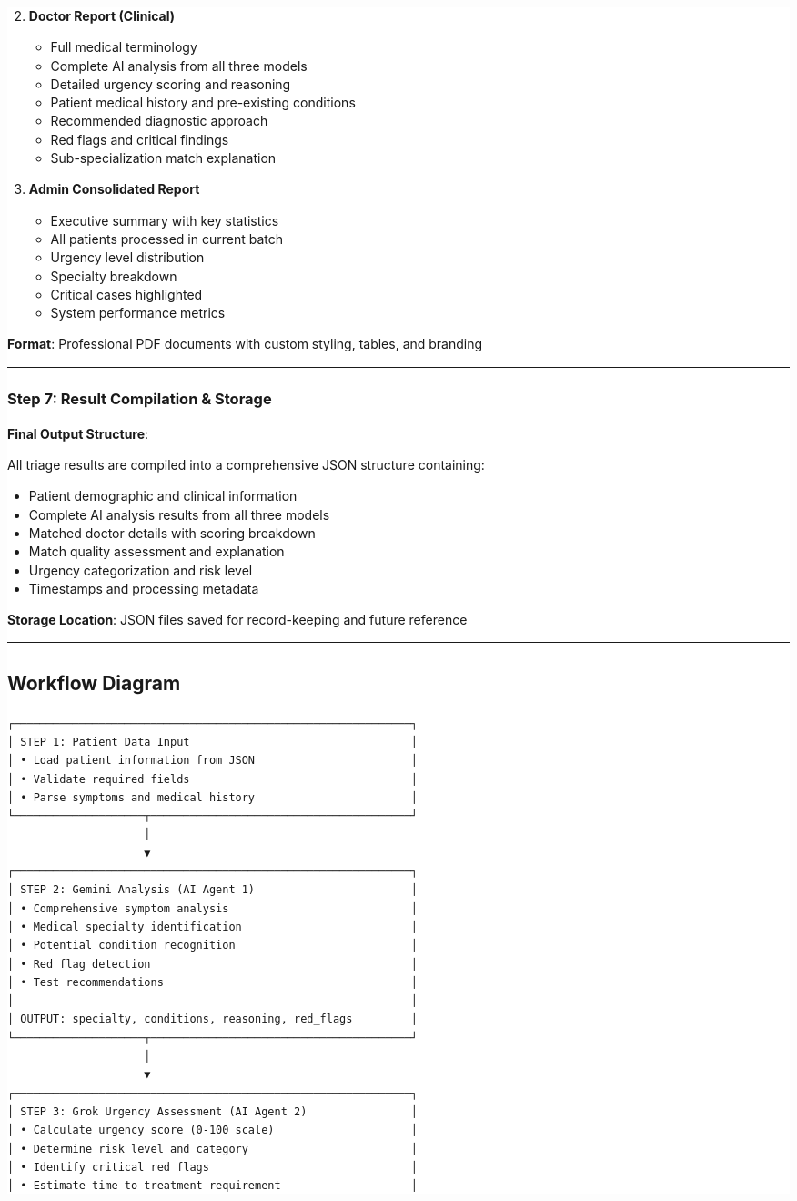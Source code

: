 2. **Doctor Report (Clinical)**
   - Full medical terminology
   - Complete AI analysis from all three models
   - Detailed urgency scoring and reasoning
   - Patient medical history and pre-existing conditions
   - Recommended diagnostic approach
   - Red flags and critical findings
   - Sub-specialization match explanation

3. **Admin Consolidated Report**
   - Executive summary with key statistics
   - All patients processed in current batch
   - Urgency level distribution
   - Specialty breakdown
   - Critical cases highlighted
   - System performance metrics

**Format**: Professional PDF documents with custom styling, tables, and branding

---

### Step 7: Result Compilation & Storage

**Final Output Structure**:

All triage results are compiled into a comprehensive JSON structure containing:
- Patient demographic and clinical information
- Complete AI analysis results from all three models
- Matched doctor details with scoring breakdown
- Match quality assessment and explanation
- Urgency categorization and risk level
- Timestamps and processing metadata

**Storage Location**: JSON files saved for record-keeping and future reference

---

## Workflow Diagram

```
┌─────────────────────────────────────────────────────────────┐
│ STEP 1: Patient Data Input                                  │
│ • Load patient information from JSON                        │
│ • Validate required fields                                  │
│ • Parse symptoms and medical history                        │
└────────────────────┬────────────────────────────────────────┘
                     │
                     ▼
┌─────────────────────────────────────────────────────────────┐
│ STEP 2: Gemini Analysis (AI Agent 1)                        │
│ • Comprehensive symptom analysis                            │
│ • Medical specialty identification                          │
│ • Potential condition recognition                           │
│ • Red flag detection                                        │
│ • Test recommendations                                      │
│                                                             │
│ OUTPUT: specialty, conditions, reasoning, red_flags         │
└────────────────────┬────────────────────────────────────────┘
                     │
                     ▼
┌─────────────────────────────────────────────────────────────┐
│ STEP 3: Grok Urgency Assessment (AI Agent 2)                │
│ • Calculate urgency score (0-100 scale)                     │
│ • Determine risk level and category                         │
│ • Identify critical red flags                               │
│ • Estimate time-to-treatment requirement                    │
```